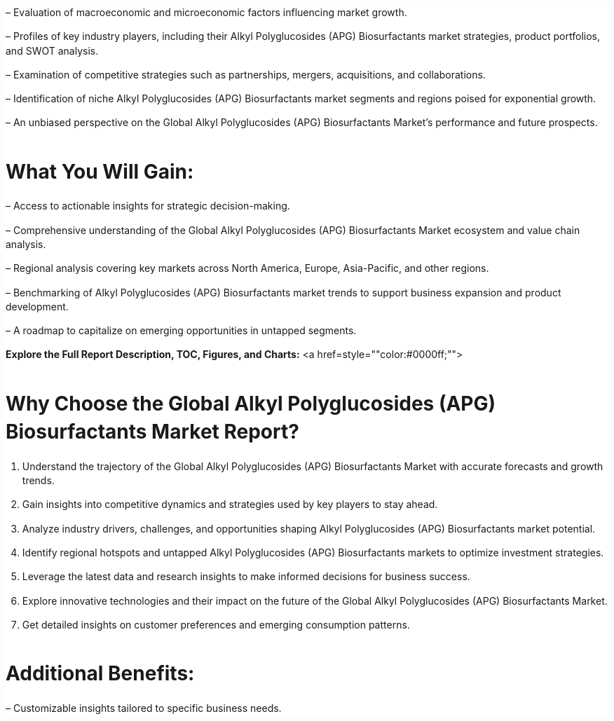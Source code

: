 – Evaluation of macroeconomic and microeconomic factors influencing market growth.

– Profiles of key industry players, including their Alkyl Polyglucosides (APG) Biosurfactants market strategies, product portfolios, and SWOT analysis.

– Examination of competitive strategies such as partnerships, mergers, acquisitions, and collaborations.

– Identification of niche Alkyl Polyglucosides (APG) Biosurfactants market segments and regions poised for exponential growth.

– An unbiased perspective on the Global Alkyl Polyglucosides (APG) Biosurfactants Market’s performance and future prospects.

# <strong>What You Will Gain:</strong>

– Access to actionable insights for strategic decision-making.

– Comprehensive understanding of the Global Alkyl Polyglucosides (APG) Biosurfactants Market ecosystem and value chain analysis.

– Regional analysis covering key markets across North America, Europe, Asia-Pacific, and other regions.

– Benchmarking of Alkyl Polyglucosides (APG) Biosurfactants market trends to support business expansion and product development.

– A roadmap to capitalize on emerging opportunities in untapped segments.

<strong>Explore the Full Report Description, TOC, Figures, and Charts:</strong>
<a href=style=""color:#0000ff;""></a>

# <strong>Why Choose the Global Alkyl Polyglucosides (APG) Biosurfactants Market Report?</strong>

1. Understand the trajectory of the Global Alkyl Polyglucosides (APG) Biosurfactants Market with accurate forecasts and growth trends.

2. Gain insights into competitive dynamics and strategies used by key players to stay ahead.

3. Analyze industry drivers, challenges, and opportunities shaping Alkyl Polyglucosides (APG) Biosurfactants market potential.

4. Identify regional hotspots and untapped Alkyl Polyglucosides (APG) Biosurfactants markets to optimize investment strategies.

5. Leverage the latest data and research insights to make informed decisions for business success.

6. Explore innovative technologies and their impact on the future of the Global Alkyl Polyglucosides (APG) Biosurfactants Market.

7. Get detailed insights on customer preferences and emerging consumption patterns.

# <strong>Additional Benefits:</strong>

– Customizable insights tailored to specific business needs.
